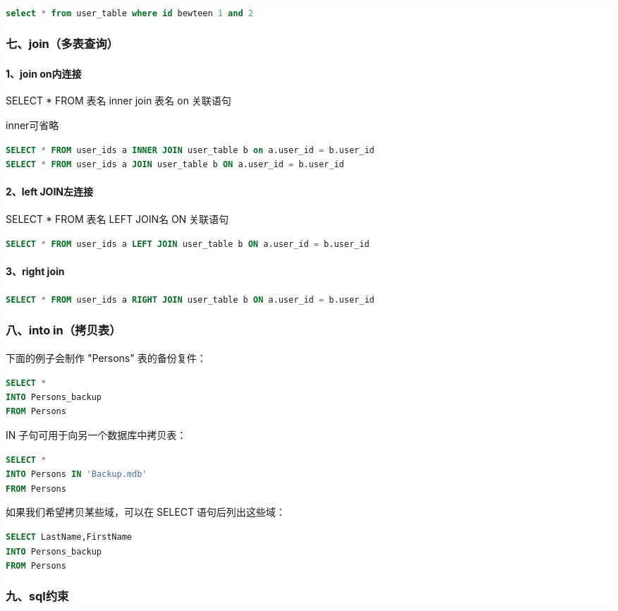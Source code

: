 ```sql
select * from user_table where id bewteen 1 and 2
```

### 七、join（多表查询）

#### 1、join on内连接

SELECT * FROM 表名 inner join 表名 on 关联语句

inner可省略

```sql
SELECT * FROM user_ids a INNER JOIN user_table b on a.user_id = b.user_id
SELECT * FROM user_ids a JOIN user_table b ON a.user_id = b.user_id
```

#### 2、left JOIN左连接

SELECT * FROM 表名 LEFT JOIN名  ON 关联语句

```sql
SELECT * FROM user_ids a LEFT JOIN user_table b ON a.user_id = b.user_id
```

#### 3、right join

```sql
SELECT * FROM user_ids a RIGHT JOIN user_table b ON a.user_id = b.user_id
```

### 八、into  in（拷贝表）

下面的例子会制作 "Persons" 表的备份复件：

```sql
SELECT *
INTO Persons_backup
FROM Persons
```

IN 子句可用于向另一个数据库中拷贝表：

```sql
SELECT *
INTO Persons IN 'Backup.mdb'
FROM Persons
```

如果我们希望拷贝某些域，可以在 SELECT 语句后列出这些域：

```sql
SELECT LastName,FirstName
INTO Persons_backup
FROM Persons
```

### 九、sql约束
